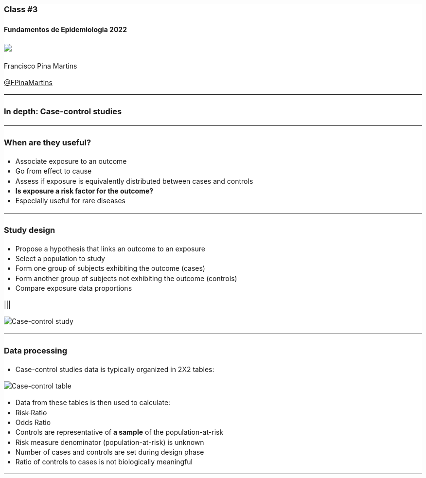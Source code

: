 ### Class #3

#### Fundamentos de Epidemiologia 2022

<img src="common/logo-FCUL.png" style="background:none; border:none; box-shadow:none;">

Francisco Pina Martins

[@FPinaMartins](https://twitter.com/FPinaMartins)

---

### In depth: Case-control studies

---

### When are they useful?

* &shy;Associate exposure to an outcome
* &shy;Go from effect to cause
* &shy;Assess if exposure is equivalently distributed between cases and controls
* &shy;**Is exposure a risk factor for the outcome?**
* &shy;Especially useful for rare diseases

---

### Study design

* &shy;Propose a hypothesis that links an outcome to an exposure
* &shy;Select a population to study
* &shy;Form one group of subjects exhibiting the outcome (cases)
* &shy;Form another group of subjects not exhibiting the outcome (controls)
* &shy;Compare exposure data proportions

|||

![Case-control study](C01_assets/case-control.png)

---

### Data processing

* &shy;Case-control studies data is typically organized in 2X2 tables:

&shy;![Case-control table](C03_assets/c-c_table.png)

* &shy;Data from these tables is then used to calculate:
 * &shy;~~Risk Ratio~~
 * &shy;Odds Ratio
* &shy;Controls are representative of **a sample** of the population-at-risk
 * &shy;Risk measure denominator (population-at-risk) is unknown
* &shy;Number of cases and controls are set during design phase
 * &shy;Ratio of controls to cases is not biologically meaningful

---